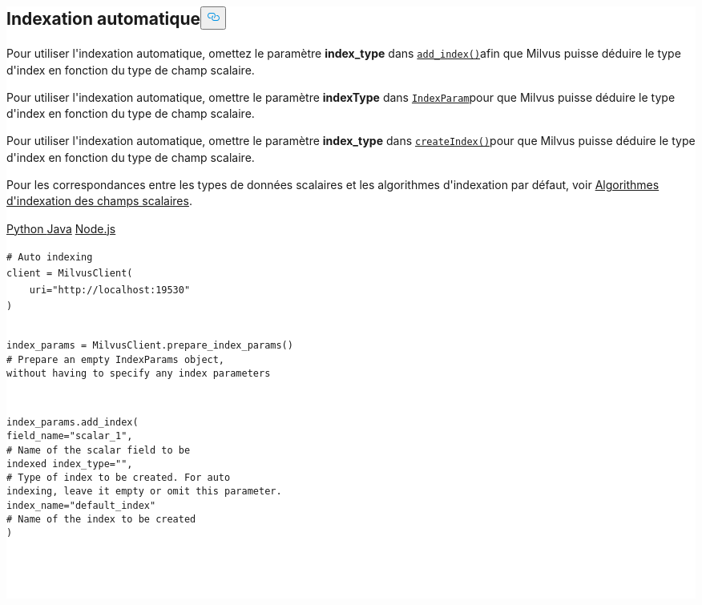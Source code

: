 <h2 id="Auto-indexing" class="common-anchor-header">Indexation automatique<button data-href="#Auto-indexing" class="anchor-icon" translate="no">
      <svg translate="no"
        aria-hidden="true"
        focusable="false"
        height="20"
        version="1.1"
        viewBox="0 0 16 16"
        width="16"
      >
        <path
          fill="#0092E4"
          fill-rule="evenodd"
          d="M4 9h1v1H4c-1.5 0-3-1.69-3-3.5S2.55 3 4 3h4c1.45 0 3 1.69 3 3.5 0 1.41-.91 2.72-2 3.25V8.59c.58-.45 1-1.27 1-2.09C10 5.22 8.98 4 8 4H4c-.98 0-2 1.22-2 2.5S3 9 4 9zm9-3h-1v1h1c1 0 2 1.22 2 2.5S13.98 12 13 12H9c-.98 0-2-1.22-2-2.5 0-.83.42-1.64 1-2.09V6.25c-1.09.53-2 1.84-2 3.25C6 11.31 7.55 13 9 13h4c1.45 0 3-1.69 3-3.5S14.5 6 13 6z"
        ></path>
      </svg>
    </button></h2><div class="language-python">
<p>Pour utiliser l'indexation automatique, omettez le paramètre <strong>index_type</strong> dans <a href="https://milvus.io/api-reference/pymilvus/v2.4.x/MilvusClient/Management/add_index.md"><code translate="no">add_index()</code></a>afin que Milvus puisse déduire le type d'index en fonction du type de champ scalaire.</p>
</div>
<div class="language-java">
<p>Pour utiliser l'indexation automatique, omettre le paramètre <strong>indexType</strong> dans <a href="https://milvus.io/api-reference/java/v2.4.x/v2/Management/IndexParam.md"><code translate="no">IndexParam</code></a>pour que Milvus puisse déduire le type d'index en fonction du type de champ scalaire.</p>
</div>
<div class="language-javascript">
<p>Pour utiliser l'indexation automatique, omettre le paramètre <strong>index_type</strong> dans <a href="https://milvus.io/api-reference/node/v2.4.x/Management/createIndex.md"><code translate="no">createIndex()</code></a>pour que Milvus puisse déduire le type d'index en fonction du type de champ scalaire.</p>
</div>
<p>Pour les correspondances entre les types de données scalaires et les algorithmes d'indexation par défaut, voir <a href="https://milvus.io/docs/scalar_index.md#Scalar-field-indexing-algorithms">Algorithmes d'indexation des champs scalaires</a>.</p>
<div class="multipleCode">
   <a href="#python">Python </a> <a href="#java">Java</a> <a href="#javascript">Node.js</a></div>
<pre><code translate="no" class="language-python"><span class="hljs-comment"># Auto indexing</span>
client = MilvusClient(
    uri=<span class="hljs-string">&quot;http://localhost:19530&quot;</span>
)

index_params = MilvusClient.prepare_index_params() <span class="hljs-comment"># Prepare an empty IndexParams object, without having to specify any index parameters</span>

index_params.add_index(
field_name=<span class="hljs-string">&quot;scalar_1&quot;</span>, <span class="hljs-comment"># Name of the scalar field to be indexed</span>
index_type=<span class="hljs-string">&quot;&quot;</span>, <span class="hljs-comment"># Type of index to be created. For auto indexing, leave it empty or omit this parameter.</span>
index_name=<span class="hljs-string">&quot;default_index&quot;</span> <span class="hljs-comment"># Name of the index to be created</span>
)
